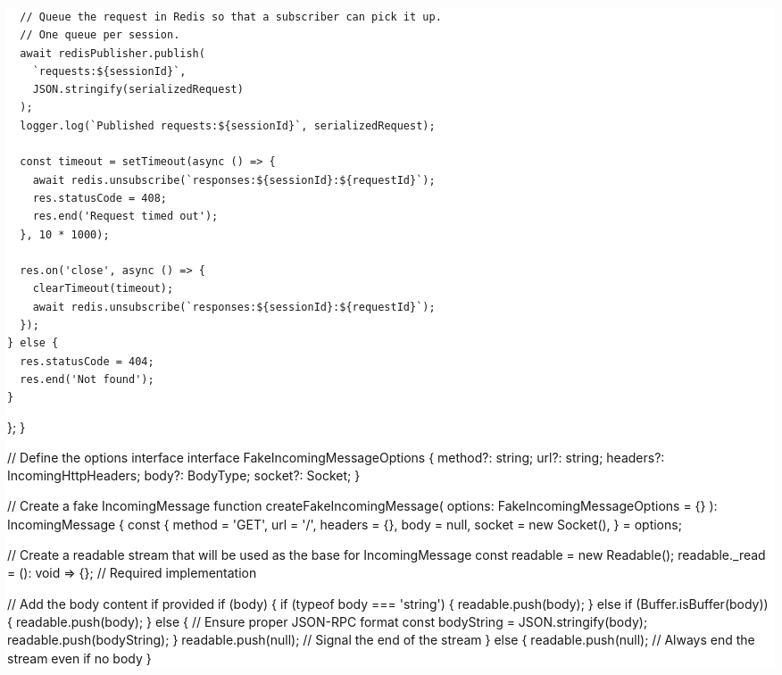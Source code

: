       // Queue the request in Redis so that a subscriber can pick it up.
      // One queue per session.
      await redisPublisher.publish(
        `requests:${sessionId}`,
        JSON.stringify(serializedRequest)
      );
      logger.log(`Published requests:${sessionId}`, serializedRequest);

      const timeout = setTimeout(async () => {
        await redis.unsubscribe(`responses:${sessionId}:${requestId}`);
        res.statusCode = 408;
        res.end('Request timed out');
      }, 10 * 1000);

      res.on('close', async () => {
        clearTimeout(timeout);
        await redis.unsubscribe(`responses:${sessionId}:${requestId}`);
      });
    } else {
      res.statusCode = 404;
      res.end('Not found');
    }
  };
}

// Define the options interface
interface FakeIncomingMessageOptions {
  method?: string;
  url?: string;
  headers?: IncomingHttpHeaders;
  body?: BodyType;
  socket?: Socket;
}

// Create a fake IncomingMessage
function createFakeIncomingMessage(
  options: FakeIncomingMessageOptions = {}
): IncomingMessage {
  const {
    method = 'GET',
    url = '/',
    headers = {},
    body = null,
    socket = new Socket(),
  } = options;

  // Create a readable stream that will be used as the base for IncomingMessage
  const readable = new Readable();
  readable._read = (): void => {}; // Required implementation

  // Add the body content if provided
  if (body) {
    if (typeof body === 'string') {
      readable.push(body);
    } else if (Buffer.isBuffer(body)) {
      readable.push(body);
    } else {
      // Ensure proper JSON-RPC format
      const bodyString = JSON.stringify(body);
      readable.push(bodyString);
    }
    readable.push(null); // Signal the end of the stream
  } else {
    readable.push(null); // Always end the stream even if no body
  }
